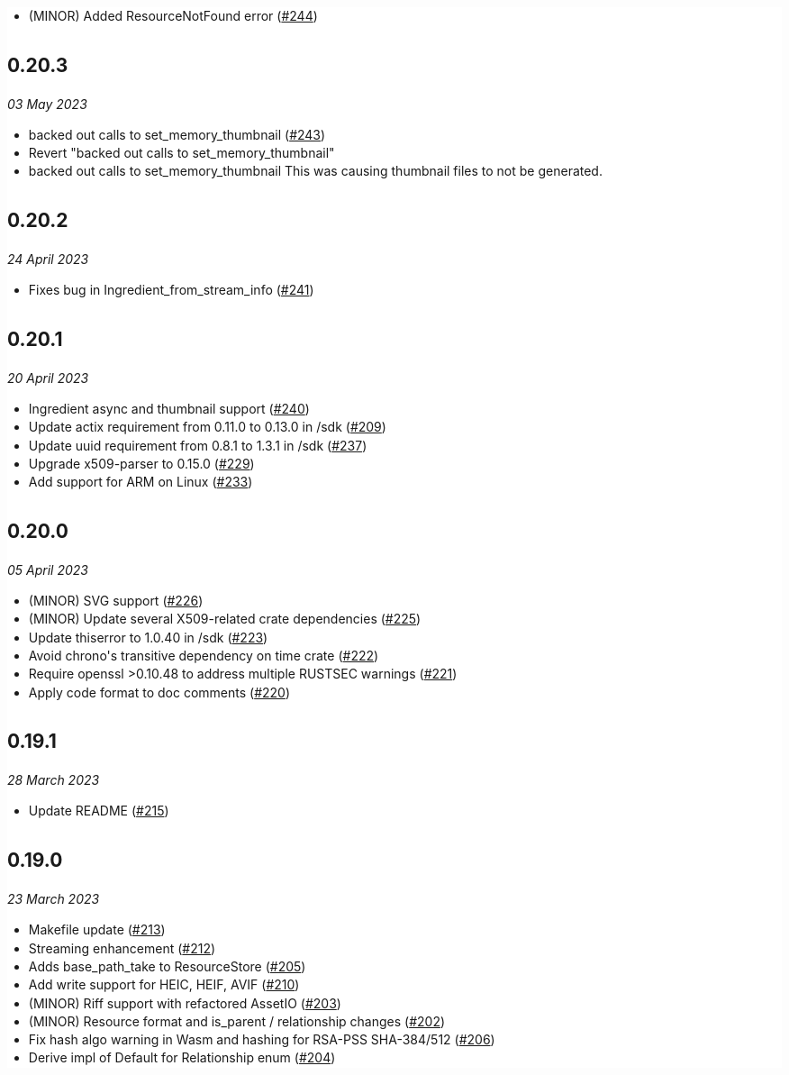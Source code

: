 * (MINOR) Added ResourceNotFound error ([#244](https://github.com/contentauth/c2pa-rs/pull/244))

## 0.20.3
_03 May 2023_

* backed out calls to set_memory_thumbnail ([#243](https://github.com/contentauth/c2pa-rs/pull/243))
* Revert "backed out calls to set_memory_thumbnail"
* backed out calls to set_memory_thumbnail This was causing thumbnail files to not be generated.

## 0.20.2
_24 April 2023_

* Fixes bug in Ingredient_from_stream_info ([#241](https://github.com/contentauth/c2pa-rs/pull/241))

## 0.20.1
_20 April 2023_

* Ingredient async and thumbnail support ([#240](https://github.com/contentauth/c2pa-rs/pull/240))
* Update actix requirement from 0.11.0 to 0.13.0 in /sdk ([#209](https://github.com/contentauth/c2pa-rs/pull/209))
* Update uuid requirement from 0.8.1 to 1.3.1 in /sdk ([#237](https://github.com/contentauth/c2pa-rs/pull/237))
* Upgrade x509-parser to 0.15.0 ([#229](https://github.com/contentauth/c2pa-rs/pull/229))
* Add support for ARM on Linux ([#233](https://github.com/contentauth/c2pa-rs/pull/233))

## 0.20.0
_05 April 2023_

* (MINOR) SVG support ([#226](https://github.com/contentauth/c2pa-rs/pull/226))
* (MINOR) Update several X509-related crate dependencies ([#225](https://github.com/contentauth/c2pa-rs/pull/225))
* Update thiserror to 1.0.40 in /sdk ([#223](https://github.com/contentauth/c2pa-rs/pull/223))
* Avoid chrono's transitive dependency on time crate ([#222](https://github.com/contentauth/c2pa-rs/pull/222))
* Require openssl >0.10.48 to address multiple RUSTSEC warnings ([#221](https://github.com/contentauth/c2pa-rs/pull/221))
* Apply code format to doc comments ([#220](https://github.com/contentauth/c2pa-rs/pull/220))

## 0.19.1
_28 March 2023_

* Update README ([#215](https://github.com/contentauth/c2pa-rs/pull/215))

## 0.19.0
_23 March 2023_

* Makefile update ([#213](https://github.com/contentauth/c2pa-rs/pull/213))
* Streaming enhancement  ([#212](https://github.com/contentauth/c2pa-rs/pull/212))
* Adds base_path_take to ResourceStore ([#205](https://github.com/contentauth/c2pa-rs/pull/205))
* Add write support for HEIC, HEIF, AVIF ([#210](https://github.com/contentauth/c2pa-rs/pull/210))
* (MINOR) Riff support with refactored AssetIO ([#203](https://github.com/contentauth/c2pa-rs/pull/203))
* (MINOR) Resource format and is_parent / relationship changes ([#202](https://github.com/contentauth/c2pa-rs/pull/202))
* Fix hash algo warning in Wasm and hashing for RSA-PSS SHA-384/512 ([#206](https://github.com/contentauth/c2pa-rs/pull/206))
* Derive impl of Default for Relationship enum ([#204](https://github.com/contentauth/c2pa-rs/pull/204))
